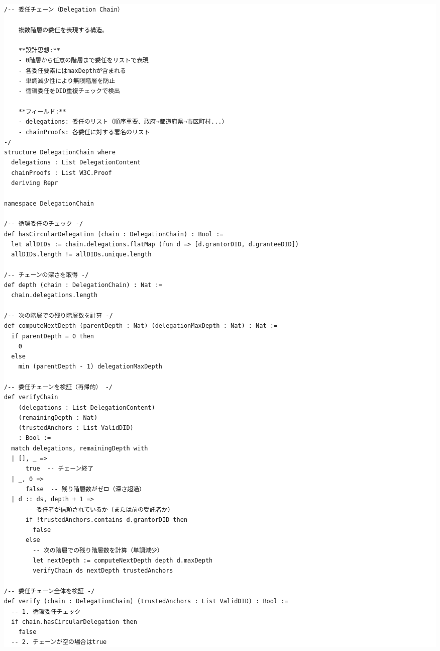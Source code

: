 ```lean
/-- 委任チェーン（Delegation Chain）

    複数階層の委任を表現する構造。

    **設計思想:**
    - 0階層から任意の階層まで委任をリストで表現
    - 各委任要素にはmaxDepthが含まれる
    - 単調減少性により無限階層を防止
    - 循環委任をDID重複チェックで検出

    **フィールド:**
    - delegations: 委任のリスト（順序重要、政府→都道府県→市区町村...）
    - chainProofs: 各委任に対する署名のリスト
-/
structure DelegationChain where
  delegations : List DelegationContent
  chainProofs : List W3C.Proof
  deriving Repr

namespace DelegationChain

/-- 循環委任のチェック -/
def hasCircularDelegation (chain : DelegationChain) : Bool :=
  let allDIDs := chain.delegations.flatMap (fun d => [d.grantorDID, d.granteeDID])
  allDIDs.length != allDIDs.unique.length

/-- チェーンの深さを取得 -/
def depth (chain : DelegationChain) : Nat :=
  chain.delegations.length

/-- 次の階層での残り階層数を計算 -/
def computeNextDepth (parentDepth : Nat) (delegationMaxDepth : Nat) : Nat :=
  if parentDepth = 0 then
    0
  else
    min (parentDepth - 1) delegationMaxDepth

/-- 委任チェーンを検証（再帰的） -/
def verifyChain
    (delegations : List DelegationContent)
    (remainingDepth : Nat)
    (trustedAnchors : List ValidDID)
    : Bool :=
  match delegations, remainingDepth with
  | [], _ =>
      true  -- チェーン終了
  | _, 0 =>
      false  -- 残り階層数がゼロ（深さ超過）
  | d :: ds, depth + 1 =>
      -- 委任者が信頼されているか（または前の受託者か）
      if !trustedAnchors.contains d.grantorDID then
        false
      else
        -- 次の階層での残り階層数を計算（単調減少）
        let nextDepth := computeNextDepth depth d.maxDepth
        verifyChain ds nextDepth trustedAnchors

/-- 委任チェーン全体を検証 -/
def verify (chain : DelegationChain) (trustedAnchors : List ValidDID) : Bool :=
  -- 1. 循環委任チェック
  if chain.hasCircularDelegation then
    false
  -- 2. チェーンが空の場合はtrue
```